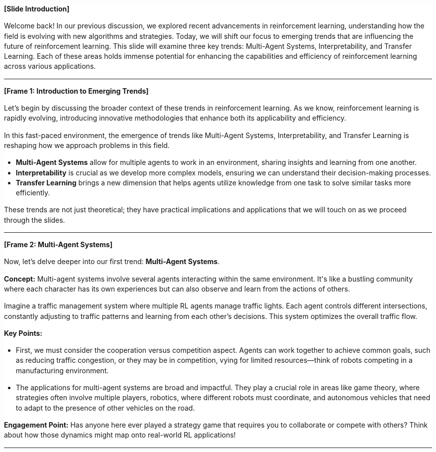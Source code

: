
**[Slide Introduction]**

Welcome back! In our previous discussion, we explored recent advancements in reinforcement learning, understanding how the field is evolving with new algorithms and strategies. Today, we will shift our focus to emerging trends that are influencing the future of reinforcement learning. This slide will examine three key trends: Multi-Agent Systems, Interpretability, and Transfer Learning. Each of these areas holds immense potential for enhancing the capabilities and efficiency of reinforcement learning across various applications.

---

**[Frame 1: Introduction to Emerging Trends]**

Let’s begin by discussing the broader context of these trends in reinforcement learning. As we know, reinforcement learning is rapidly evolving, introducing innovative methodologies that enhance both its applicability and efficiency. 

In this fast-paced environment, the emergence of trends like Multi-Agent Systems, Interpretability, and Transfer Learning is reshaping how we approach problems in this field.

- **Multi-Agent Systems** allow for multiple agents to work in an environment, sharing insights and learning from one another.
- **Interpretability** is crucial as we develop more complex models, ensuring we can understand their decision-making processes.
- **Transfer Learning** brings a new dimension that helps agents utilize knowledge from one task to solve similar tasks more efficiently. 

These trends are not just theoretical; they have practical implications and applications that we will touch on as we proceed through the slides. 

---

**[Frame 2: Multi-Agent Systems]**

Now, let’s delve deeper into our first trend: **Multi-Agent Systems**.

**Concept:** Multi-agent systems involve several agents interacting within the same environment. It's like a bustling community where each character has its own experiences but can also observe and learn from the actions of others.

Imagine a traffic management system where multiple RL agents manage traffic lights. Each agent controls different intersections, constantly adjusting to traffic patterns and learning from each other’s decisions. This system optimizes the overall traffic flow.

**Key Points:** 

- First, we must consider the cooperation versus competition aspect. Agents can work together to achieve common goals, such as reducing traffic congestion, or they may be in competition, vying for limited resources—think of robots competing in a manufacturing environment.
  
- The applications for multi-agent systems are broad and impactful. They play a crucial role in areas like game theory, where strategies often involve multiple players, robotics, where different robots must coordinate, and autonomous vehicles that need to adapt to the presence of other vehicles on the road.

**Engagement Point:** Has anyone here ever played a strategy game that requires you to collaborate or compete with others? Think about how those dynamics might map onto real-world RL applications!

---